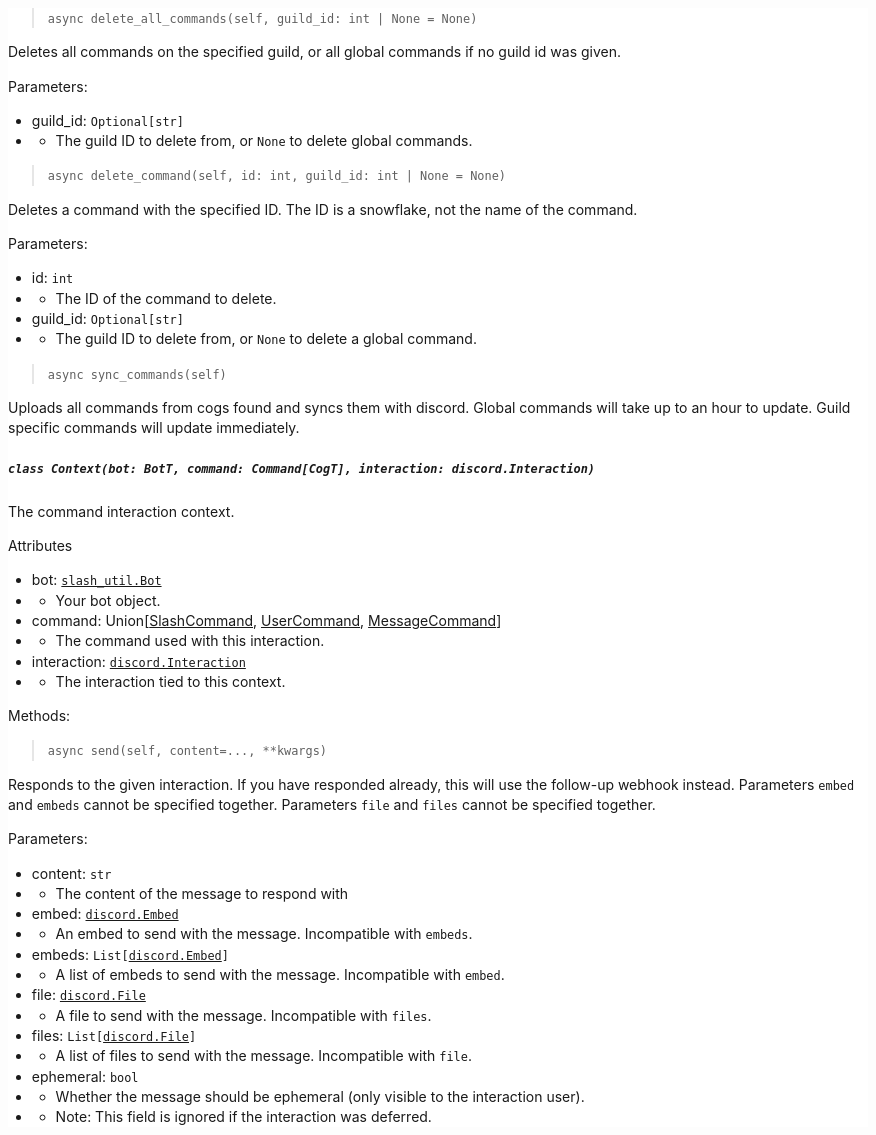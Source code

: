 
> ``async delete_all_commands(self, guild_id: int | None = None)``


Deletes all commands on the specified guild, or all global commands if no guild id was given.

Parameters:
- guild_id: ``Optional[str]``
- - The guild ID to delete from, or ``None`` to delete global commands.


> ``async delete_command(self, id: int, guild_id: int | None = None)``


Deletes a command with the specified ID. The ID is a snowflake, not the name of the command.

Parameters:
- id: ``int``
- - The ID of the command to delete.
- guild_id: ``Optional[str]``
- - The guild ID to delete from, or ``None`` to delete a global command.


> ``async sync_commands(self)``


Uploads all commands from cogs found and syncs them with discord.
Global commands will take up to an hour to update. Guild specific commands will update immediately.



##### ``class Context(bot: BotT, command: Command[CogT], interaction: discord.Interaction)``
The command interaction context.

Attributes
- bot: [``slash_util.Bot``](#class-botcommand_prefix-help_commanddefault-help-command-descriptionnone-options)
- - Your bot object.
- command: Union[[SlashCommand](#deco-slash_commandkwargs), [UserCommand](#deco-user_commandkwargs), [MessageCommand](deco-message_commandkwargs)]
- - The command used with this interaction.
- interaction: [``discord.Interaction``](https://discordpy.readthedocs.io/en/master/api.html#discord.Interaction)
- - The interaction tied to this context.

Methods:

> ``async send(self, content=..., **kwargs)``


Responds to the given interaction. If you have responded already, this will use the follow-up webhook instead.
Parameters ``embed`` and ``embeds`` cannot be specified together.
Parameters ``file`` and ``files`` cannot be specified together.

Parameters:
- content: ``str``
- - The content of the message to respond with
- embed: [``discord.Embed``](https://discordpy.readthedocs.io/en/master/api.html#discord.Embed)
- - An embed to send with the message. Incompatible with ``embeds``.
- embeds: ``List[``[``discord.Embed``](https://discordpy.readthedocs.io/en/master/api.html#discord.Embed)``]``
- - A list of embeds to send with the message. Incompatible with ``embed``.
- file: [``discord.File``](https://discordpy.readthedocs.io/en/master/api.html#discord.File)
- - A file to send with the message. Incompatible with ``files``.
- files: ``List[``[``discord.File``](https://discordpy.readthedocs.io/en/master/api.html#discord.File)``]``
- - A list of files to send with the message. Incompatible with ``file``.
- ephemeral: ``bool``
- - Whether the message should be ephemeral (only visible to the interaction user).
- - Note: This field is ignored if the interaction was deferred.
